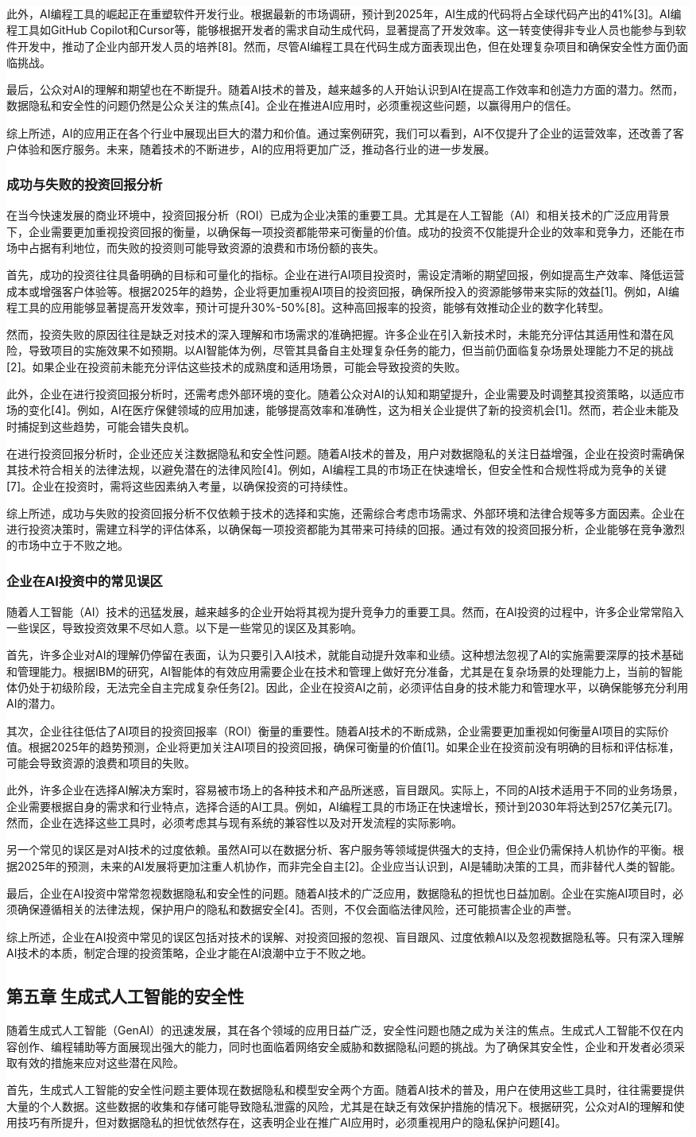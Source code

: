 此外，AI编程工具的崛起正在重塑软件开发行业。根据最新的市场调研，预计到2025年，AI生成的代码将占全球代码产出的41%[3]。AI编程工具如GitHub Copilot和Cursor等，能够根据开发者的需求自动生成代码，显著提高了开发效率。这一转变使得非专业人员也能参与到软件开发中，推动了企业内部开发人员的培养[8]。然而，尽管AI编程工具在代码生成方面表现出色，但在处理复杂项目和确保安全性方面仍面临挑战。

最后，公众对AI的理解和期望也在不断提升。随着AI技术的普及，越来越多的人开始认识到AI在提高工作效率和创造力方面的潜力。然而，数据隐私和安全性的问题仍然是公众关注的焦点[4]。企业在推进AI应用时，必须重视这些问题，以赢得用户的信任。

综上所述，AI的应用正在各个行业中展现出巨大的潜力和价值。通过案例研究，我们可以看到，AI不仅提升了企业的运营效率，还改善了客户体验和医疗服务。未来，随着技术的不断进步，AI的应用将更加广泛，推动各行业的进一步发展。

### 成功与失败的投资回报分析

在当今快速发展的商业环境中，投资回报分析（ROI）已成为企业决策的重要工具。尤其是在人工智能（AI）和相关技术的广泛应用背景下，企业需要更加重视投资回报的衡量，以确保每一项投资都能带来可衡量的价值。成功的投资不仅能提升企业的效率和竞争力，还能在市场中占据有利地位，而失败的投资则可能导致资源的浪费和市场份额的丧失。

首先，成功的投资往往具备明确的目标和可量化的指标。企业在进行AI项目投资时，需设定清晰的期望回报，例如提高生产效率、降低运营成本或增强客户体验等。根据2025年的趋势，企业将更加重视AI项目的投资回报，确保所投入的资源能够带来实际的效益[1]。例如，AI编程工具的应用能够显著提高开发效率，预计可提升30%-50%[8]。这种高回报率的投资，能够有效推动企业的数字化转型。

然而，投资失败的原因往往是缺乏对技术的深入理解和市场需求的准确把握。许多企业在引入新技术时，未能充分评估其适用性和潜在风险，导致项目的实施效果不如预期。以AI智能体为例，尽管其具备自主处理复杂任务的能力，但当前仍面临复杂场景处理能力不足的挑战[2]。如果企业在投资前未能充分评估这些技术的成熟度和适用场景，可能会导致投资的失败。

此外，企业在进行投资回报分析时，还需考虑外部环境的变化。随着公众对AI的认知和期望提升，企业需要及时调整其投资策略，以适应市场的变化[4]。例如，AI在医疗保健领域的应用加速，能够提高效率和准确性，这为相关企业提供了新的投资机会[1]。然而，若企业未能及时捕捉到这些趋势，可能会错失良机。

在进行投资回报分析时，企业还应关注数据隐私和安全性问题。随着AI技术的普及，用户对数据隐私的关注日益增强，企业在投资时需确保其技术符合相关的法律法规，以避免潜在的法律风险[4]。例如，AI编程工具的市场正在快速增长，但安全性和合规性将成为竞争的关键[7]。企业在投资时，需将这些因素纳入考量，以确保投资的可持续性。

综上所述，成功与失败的投资回报分析不仅依赖于技术的选择和实施，还需综合考虑市场需求、外部环境和法律合规等多方面因素。企业在进行投资决策时，需建立科学的评估体系，以确保每一项投资都能为其带来可持续的回报。通过有效的投资回报分析，企业能够在竞争激烈的市场中立于不败之地。

### 企业在AI投资中的常见误区

随着人工智能（AI）技术的迅猛发展，越来越多的企业开始将其视为提升竞争力的重要工具。然而，在AI投资的过程中，许多企业常常陷入一些误区，导致投资效果不尽如人意。以下是一些常见的误区及其影响。

首先，许多企业对AI的理解仍停留在表面，认为只要引入AI技术，就能自动提升效率和业绩。这种想法忽视了AI的实施需要深厚的技术基础和管理能力。根据IBM的研究，AI智能体的有效应用需要企业在技术和管理上做好充分准备，尤其是在复杂场景的处理能力上，当前的智能体仍处于初级阶段，无法完全自主完成复杂任务[2]。因此，企业在投资AI之前，必须评估自身的技术能力和管理水平，以确保能够充分利用AI的潜力。

其次，企业往往低估了AI项目的投资回报率（ROI）衡量的重要性。随着AI技术的不断成熟，企业需要更加重视如何衡量AI项目的实际价值。根据2025年的趋势预测，企业将更加关注AI项目的投资回报，确保可衡量的价值[1]。如果企业在投资前没有明确的目标和评估标准，可能会导致资源的浪费和项目的失败。

此外，许多企业在选择AI解决方案时，容易被市场上的各种技术和产品所迷惑，盲目跟风。实际上，不同的AI技术适用于不同的业务场景，企业需要根据自身的需求和行业特点，选择合适的AI工具。例如，AI编程工具的市场正在快速增长，预计到2030年将达到257亿美元[7]。然而，企业在选择这些工具时，必须考虑其与现有系统的兼容性以及对开发流程的实际影响。

另一个常见的误区是对AI技术的过度依赖。虽然AI可以在数据分析、客户服务等领域提供强大的支持，但企业仍需保持人机协作的平衡。根据2025年的预测，未来的AI发展将更加注重人机协作，而非完全自主[2]。企业应当认识到，AI是辅助决策的工具，而非替代人类的智能。

最后，企业在AI投资中常常忽视数据隐私和安全性的问题。随着AI技术的广泛应用，数据隐私的担忧也日益加剧。企业在实施AI项目时，必须确保遵循相关的法律法规，保护用户的隐私和数据安全[4]。否则，不仅会面临法律风险，还可能损害企业的声誉。

综上所述，企业在AI投资中常见的误区包括对技术的误解、对投资回报的忽视、盲目跟风、过度依赖AI以及忽视数据隐私等。只有深入理解AI技术的本质，制定合理的投资策略，企业才能在AI浪潮中立于不败之地。

## 第五章 生成式人工智能的安全性

随着生成式人工智能（GenAI）的迅速发展，其在各个领域的应用日益广泛，安全性问题也随之成为关注的焦点。生成式人工智能不仅在内容创作、编程辅助等方面展现出强大的能力，同时也面临着网络安全威胁和数据隐私问题的挑战。为了确保其安全性，企业和开发者必须采取有效的措施来应对这些潜在风险。

首先，生成式人工智能的安全性问题主要体现在数据隐私和模型安全两个方面。随着AI技术的普及，用户在使用这些工具时，往往需要提供大量的个人数据。这些数据的收集和存储可能导致隐私泄露的风险，尤其是在缺乏有效保护措施的情况下。根据研究，公众对AI的理解和使用技巧有所提升，但对数据隐私的担忧依然存在，这表明企业在推广AI应用时，必须重视用户的隐私保护问题[4]。
